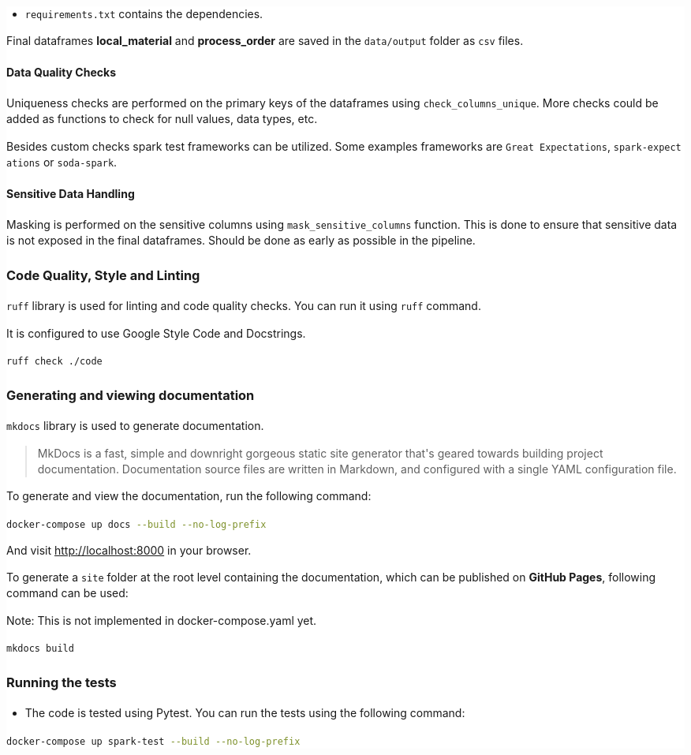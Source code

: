 - `requirements.txt` contains the dependencies.

Final dataframes  **local_material** and **process_order** are saved in the `data/output` folder as `csv` files.

#### Data Quality Checks

Uniqueness checks are performed on the primary keys of the dataframes using `check_columns_unique`.
More checks could be added as functions to check for null values, data types, etc.

Besides custom checks spark test frameworks can be utilized. Some examples frameworks are `Great Expectations`, `spark-expectations` or `soda-spark`.

#### Sensitive Data Handling

Masking is performed on the sensitive columns using `mask_sensitive_columns` function.
This is done to ensure that sensitive data is not exposed in the final dataframes.
Should be done as early as possible in the pipeline.

### Code Quality, Style and Linting

`ruff` library is used for linting and code quality checks. You can run it using `ruff` command.

It is configured to use Google Style Code and Docstrings.

```bash
ruff check ./code
```

### Generating and viewing documentation

`mkdocs` library is used to generate documentation. 

> MkDocs is a fast, simple and downright gorgeous static site generator that's geared towards building project documentation. Documentation source files are written in Markdown, and configured with a single YAML configuration file.


To generate and view the documentation, run the following command:

```bash
docker-compose up docs --build --no-log-prefix
```

And visit [http://localhost:8000](http://localhost:8000) in your browser.

To generate a `site` folder at the root level containing the documentation, which can be published on **GitHub Pages**, following command can be used:

Note: This is not implemented in docker-compose.yaml yet.

```bash
mkdocs build
```

### Running the tests

- The code is tested using Pytest. You can run the tests using the following command:

```bash
docker-compose up spark-test --build --no-log-prefix
```
